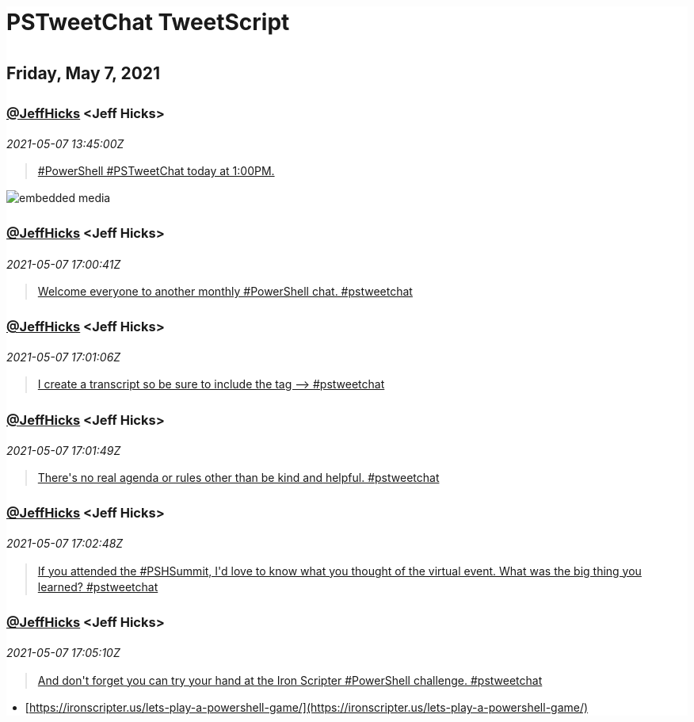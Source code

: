 # PSTweetChat TweetScript

## Friday, May 7, 2021

### [@JeffHicks](https://twitter.com/JeffHicks) \<Jeff Hicks\>

*2021-05-07 13:45:00Z*
> [#PowerShell #PSTweetChat today at 1:00PM.](https://twitter.com/JeffHicks/status/1390663961595367424)

![embedded media](https://pbs.twimg.com/media/E0dzyiXWEAApptz.jpg)

### [@JeffHicks](https://twitter.com/JeffHicks) \<Jeff Hicks\>

*2021-05-07 17:00:41Z*
> [Welcome everyone to another monthly #PowerShell chat. #pstweetchat](https://twitter.com/JeffHicks/status/1390713209422848000)

### [@JeffHicks](https://twitter.com/JeffHicks) \<Jeff Hicks\>

*2021-05-07 17:01:06Z*
> [I create a transcript so be sure to include the tag --> #pstweetchat](https://twitter.com/JeffHicks/status/1390713312468406277)

### [@JeffHicks](https://twitter.com/JeffHicks) \<Jeff Hicks\>

*2021-05-07 17:01:49Z*
> [There's no real agenda or rules other than be kind and helpful. #pstweetchat](https://twitter.com/JeffHicks/status/1390713490944503812)

### [@JeffHicks](https://twitter.com/JeffHicks) \<Jeff Hicks\>

*2021-05-07 17:02:48Z*
> [If you attended the #PSHSummit, I'd love to know what you thought of the virtual event. What was the big thing you learned? #pstweetchat](https://twitter.com/JeffHicks/status/1390713740719493124)

### [@JeffHicks](https://twitter.com/JeffHicks) \<Jeff Hicks\>

*2021-05-07 17:05:10Z*
> [And don't forget you can try your hand at the Iron Scripter #PowerShell challenge.  #pstweetchat](https://twitter.com/JeffHicks/status/1390714337661161473)

+ [https://ironscripter.us/lets-play-a-powershell-game/](https://ironscripter.us/lets-play-a-powershell-game/)
